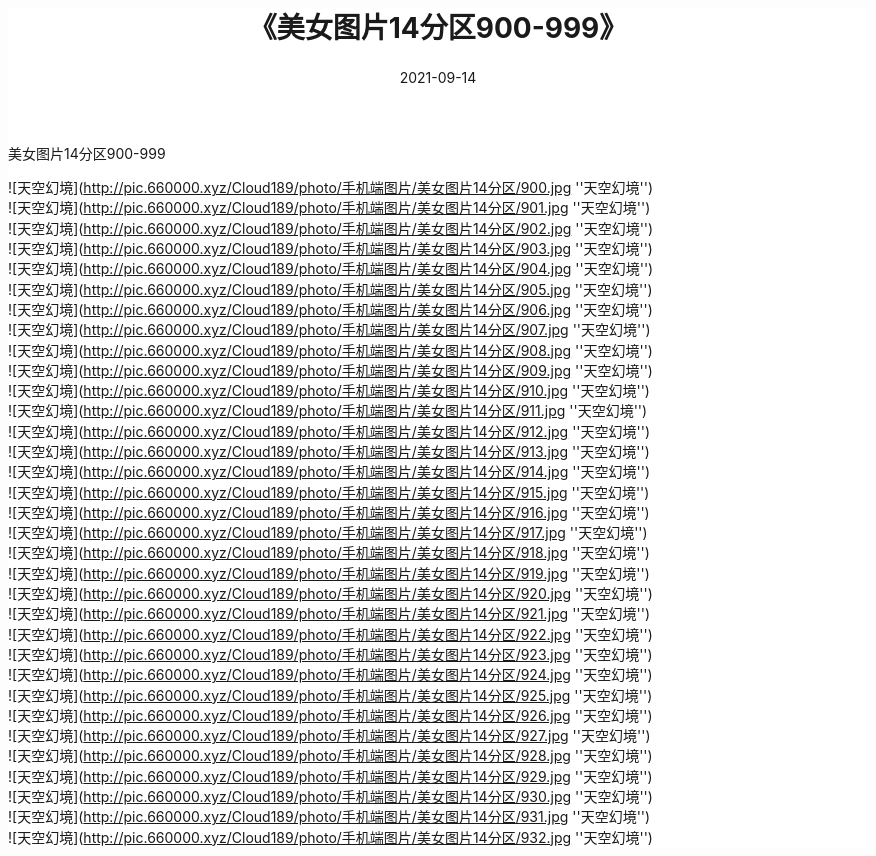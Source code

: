﻿---
layout: post
title:  《美女图片14分区900-999》
date:   2021-09-14
img: http://pic.660000.xyz/Cloud189/photo/手机端图片/美女图片14分区/000-9.jpg
categories: [美女, 性感, 泳衣]
---

美女图片14分区900-999


![天空幻境](http://pic.660000.xyz/Cloud189/photo/手机端图片/美女图片14分区/900.jpg ''天空幻境'') <br>
![天空幻境](http://pic.660000.xyz/Cloud189/photo/手机端图片/美女图片14分区/901.jpg ''天空幻境'') <br>
![天空幻境](http://pic.660000.xyz/Cloud189/photo/手机端图片/美女图片14分区/902.jpg ''天空幻境'') <br>
![天空幻境](http://pic.660000.xyz/Cloud189/photo/手机端图片/美女图片14分区/903.jpg ''天空幻境'') <br>
![天空幻境](http://pic.660000.xyz/Cloud189/photo/手机端图片/美女图片14分区/904.jpg ''天空幻境'') <br>
![天空幻境](http://pic.660000.xyz/Cloud189/photo/手机端图片/美女图片14分区/905.jpg ''天空幻境'') <br>
![天空幻境](http://pic.660000.xyz/Cloud189/photo/手机端图片/美女图片14分区/906.jpg ''天空幻境'') <br>
![天空幻境](http://pic.660000.xyz/Cloud189/photo/手机端图片/美女图片14分区/907.jpg ''天空幻境'') <br>
![天空幻境](http://pic.660000.xyz/Cloud189/photo/手机端图片/美女图片14分区/908.jpg ''天空幻境'') <br>
![天空幻境](http://pic.660000.xyz/Cloud189/photo/手机端图片/美女图片14分区/909.jpg ''天空幻境'') <br>
![天空幻境](http://pic.660000.xyz/Cloud189/photo/手机端图片/美女图片14分区/910.jpg ''天空幻境'') <br>
![天空幻境](http://pic.660000.xyz/Cloud189/photo/手机端图片/美女图片14分区/911.jpg ''天空幻境'') <br>
![天空幻境](http://pic.660000.xyz/Cloud189/photo/手机端图片/美女图片14分区/912.jpg ''天空幻境'') <br>
![天空幻境](http://pic.660000.xyz/Cloud189/photo/手机端图片/美女图片14分区/913.jpg ''天空幻境'') <br>
![天空幻境](http://pic.660000.xyz/Cloud189/photo/手机端图片/美女图片14分区/914.jpg ''天空幻境'') <br>
![天空幻境](http://pic.660000.xyz/Cloud189/photo/手机端图片/美女图片14分区/915.jpg ''天空幻境'') <br>
![天空幻境](http://pic.660000.xyz/Cloud189/photo/手机端图片/美女图片14分区/916.jpg ''天空幻境'') <br>
![天空幻境](http://pic.660000.xyz/Cloud189/photo/手机端图片/美女图片14分区/917.jpg ''天空幻境'') <br>
![天空幻境](http://pic.660000.xyz/Cloud189/photo/手机端图片/美女图片14分区/918.jpg ''天空幻境'') <br>
![天空幻境](http://pic.660000.xyz/Cloud189/photo/手机端图片/美女图片14分区/919.jpg ''天空幻境'') <br>
![天空幻境](http://pic.660000.xyz/Cloud189/photo/手机端图片/美女图片14分区/920.jpg ''天空幻境'') <br>
![天空幻境](http://pic.660000.xyz/Cloud189/photo/手机端图片/美女图片14分区/921.jpg ''天空幻境'') <br>
![天空幻境](http://pic.660000.xyz/Cloud189/photo/手机端图片/美女图片14分区/922.jpg ''天空幻境'') <br>
![天空幻境](http://pic.660000.xyz/Cloud189/photo/手机端图片/美女图片14分区/923.jpg ''天空幻境'') <br>
![天空幻境](http://pic.660000.xyz/Cloud189/photo/手机端图片/美女图片14分区/924.jpg ''天空幻境'') <br>
![天空幻境](http://pic.660000.xyz/Cloud189/photo/手机端图片/美女图片14分区/925.jpg ''天空幻境'') <br>
![天空幻境](http://pic.660000.xyz/Cloud189/photo/手机端图片/美女图片14分区/926.jpg ''天空幻境'') <br>
![天空幻境](http://pic.660000.xyz/Cloud189/photo/手机端图片/美女图片14分区/927.jpg ''天空幻境'') <br>
![天空幻境](http://pic.660000.xyz/Cloud189/photo/手机端图片/美女图片14分区/928.jpg ''天空幻境'') <br>
![天空幻境](http://pic.660000.xyz/Cloud189/photo/手机端图片/美女图片14分区/929.jpg ''天空幻境'') <br>
![天空幻境](http://pic.660000.xyz/Cloud189/photo/手机端图片/美女图片14分区/930.jpg ''天空幻境'') <br>
![天空幻境](http://pic.660000.xyz/Cloud189/photo/手机端图片/美女图片14分区/931.jpg ''天空幻境'') <br>
![天空幻境](http://pic.660000.xyz/Cloud189/photo/手机端图片/美女图片14分区/932.jpg ''天空幻境'') <br>